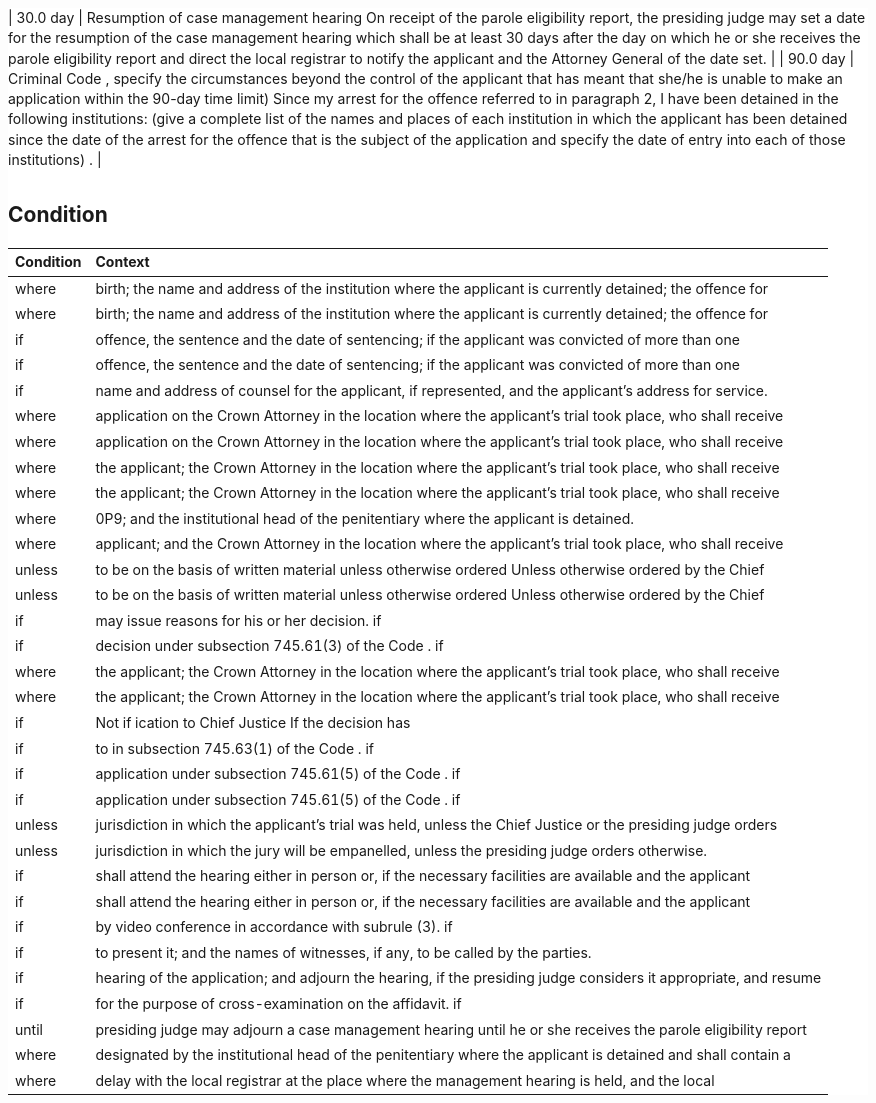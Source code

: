 | 30.0 day   | Resumption of case management hearing On receipt of the parole eligibility report, the presiding judge may set a date for the resumption of the case management hearing which shall be at least 30 days after the day on which he or she receives the parole eligibility report and direct the local registrar to notify the applicant and the Attorney General of the date set.                                                                                                                                                                         |
| 90.0 day   | Criminal Code , specify the circumstances beyond the control of the applicant that has meant that she/he is unable to make an application within the 90-day time limit) Since my arrest for the offence referred to in paragraph 2, I have been detained in the following institutions:  (give a complete list of the names and places of each institution in which the applicant has been detained since the date of the arrest for the offence that is the subject of the application and specify the date of entry into each of those institutions) . |


## Condition
| Condition   | Context                                                                                                             |
|:------------|:--------------------------------------------------------------------------------------------------------------------|
| where       | birth; the name and address of the institution where the applicant is currently detained; the offence for           |
| where       | birth; the name and address of the institution where the applicant is currently detained; the offence for           |
| if          | offence, the sentence and the date of sentencing; if the applicant was convicted of more than one                   |
| if          | offence, the sentence and the date of sentencing; if the applicant was convicted of more than one                   |
| if          | name and address of counsel for the applicant, if  represented, and the applicant’s address for service.            |
| where       | application on the Crown Attorney in the location where the applicant’s trial took place, who shall receive         |
| where       | application on the Crown Attorney in the location where the applicant’s trial took place, who shall receive         |
| where       | the applicant; the Crown Attorney in the location where the applicant’s trial took place, who shall receive         |
| where       | the applicant; the Crown Attorney in the location where the applicant’s trial took place, who shall receive         |
| where       | 0P9; and the institutional head of the penitentiary where  the applicant is detained.                               |
| where       | applicant; and the Crown Attorney in the location where the applicant’s trial took place, who shall receive         |
| unless      | to be on the basis of written material unless otherwise ordered Unless otherwise ordered by the Chief               |
| unless      | to be on the basis of written material unless otherwise ordered Unless otherwise ordered by the Chief               |
| if          | may issue reasons for his or her decision. if                                                                       |
| if          | decision under subsection 745.61(3) of the Code . if                                                                |
| where       | the applicant; the Crown Attorney in the location where the applicant’s trial took place, who shall receive         |
| where       | the applicant; the Crown Attorney in the location where the applicant’s trial took place, who shall receive         |
| if          | Not if ication to Chief Justice If the decision has                                                                 |
| if          | to in subsection 745.63(1) of the Code . if                                                                         |
| if          | application under subsection 745.61(5) of the Code . if                                                             |
| if          | application under subsection 745.61(5) of the Code . if                                                             |
| unless      | jurisdiction in which the applicant’s trial was held, unless the Chief Justice or the presiding judge orders        |
| unless      | jurisdiction in which the jury will be empanelled, unless  the presiding judge orders otherwise.                    |
| if          | shall attend the hearing either in person or, if the necessary facilities are available and the applicant           |
| if          | shall attend the hearing either in person or, if the necessary facilities are available and the applicant           |
| if          | by video conference in accordance with subrule (3). if                                                              |
| if          | to present it; and the names of witnesses, if  any, to be called by the parties.                                    |
| if          | hearing of the application; and adjourn the hearing, if the presiding judge considers it appropriate, and resume    |
| if          | for the purpose of cross-examination on the affidavit. if                                                           |
| until       | presiding judge may adjourn a case management hearing until he or she receives the parole eligibility report        |
| where       | designated by the institutional head of the penitentiary where the applicant is detained and shall contain a        |
| where       | delay with the local registrar at the place where the management hearing is held, and the local                     |